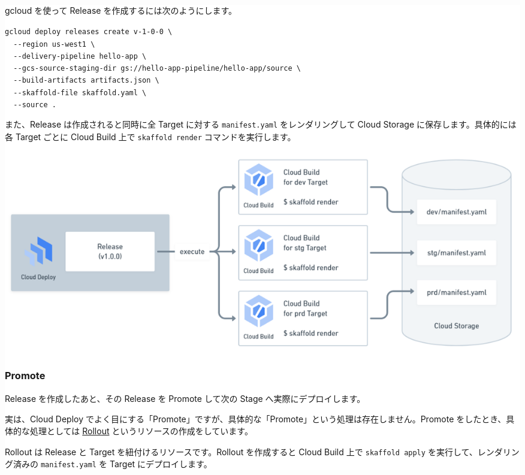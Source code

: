 gcloud を使って Release を作成するには次のようにします。

```shell
gcloud deploy releases create v-1-0-0 \
  --region us-west1 \
  --delivery-pipeline hello-app \
  --gcs-source-staging-dir gs://hello-app-pipeline/hello-app/source \
  --build-artifacts artifacts.json \
  --skaffold-file skaffold.yaml \
  --source .
```

また、Release は作成されると同時に全 Target に対する `manifest.yaml` をレンダリングして Cloud Storage に保存します。具体的には各 Target ごとに Cloud Build 上で `skaffold render` コマンドを実行します。

![render-manifest](/images/articles/cloud-deploy-for-cloud-run/render-manifest.png)

### Promote

Release を作成したあと、その Release を Promote して次の Stage へ実際にデプロイします。

実は、Cloud Deploy でよく目にする「Promote」ですが、具体的な「Promote」という処理は存在しません。Promote をしたとき、具体的な処理としては [Rollout](https://cloud.google.com/deploy/docs/api/reference/rest/v1/projects.locations.deliveryPipelines.releases.rollouts) というリソースの作成をしています。

Rollout は Release と Target を紐付けるリソースです。Rollout を作成すると Cloud Build 上で `skaffold apply` を実行して、レンダリング済みの `manifest.yaml` を Target にデプロイします。
